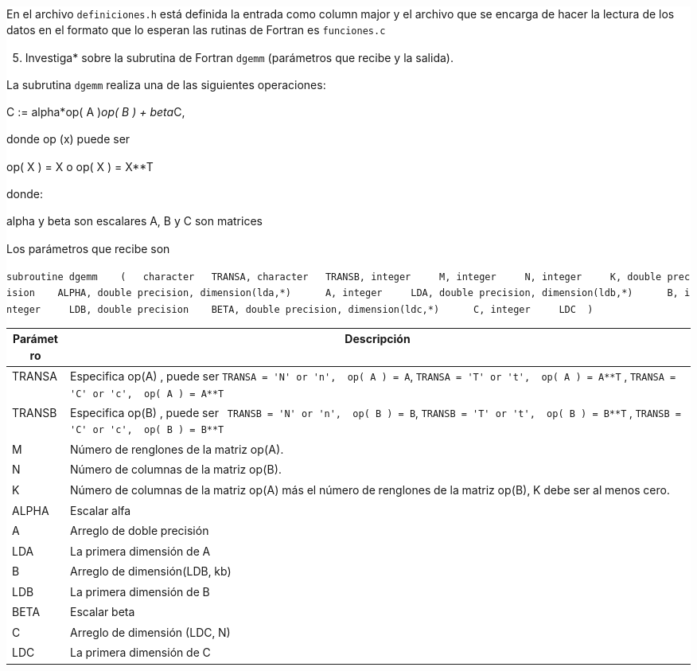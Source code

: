 En el archivo `definiciones.h` está definida la entrada como column major y el archivo que se encarga de hacer la lectura de los datos en el formato que lo esperan las rutinas de Fortran es `funciones.c`


5) Investiga\* sobre la subrutina de Fortran `dgemm` (parámetros que recibe y la salida).

La subrutina `dgemm` realiza una de las siguientes operaciones:

C := alpha*op( A )*op( B ) + beta*C,

donde op (x) puede ser 

op( X ) = X  o 
op( X ) = X**T


donde:

alpha y beta son escalares
A, B y C son matrices 

Los parámetros que recibe son

`
subroutine dgemm 	( 	character  	TRANSA,
		character  	TRANSB,
		integer  	M,
		integer  	N,
		integer  	K,
		double precision  	ALPHA,
		double precision, dimension(lda,*)  	A,
		integer  	LDA,
		double precision, dimension(ldb,*)  	B,
		integer  	LDB,
		double precision  	BETA,
		double precision, dimension(ldc,*)  	C,
		integer  	LDC 
	) 	
`

Parámetro | Descripción 
--- | ---
TRANSA|Especifica op(A) , puede ser   `TRANSA = 'N' or 'n',  op( A ) = A`,  `TRANSA = 'T' or 't',  op( A ) = A**T` ,   `TRANSA = 'C' or 'c',  op( A ) = A**T`
TRANSB|Especifica op(B) , puede ser   ` TRANSB = 'N' or 'n',  op( B ) = B`,  `TRANSB = 'T' or 't',  op( B ) = B**T` ,   `TRANSB = 'C' or 'c',  op( B ) = B**T`
M|Número de renglones de la matriz op(A).
N|Número de columnas de la matriz op(B).
K|Número de columnas de la matriz op(A) más el número de renglones de la matriz op(B), K debe ser al menos cero.
ALPHA|Escalar alfa
A|Arreglo de doble precisión
LDA|La primera dimensión de A
B|Arreglo de dimensión(LDB, kb)
LDB|La primera dimensión de B
BETA|Escalar beta
C|Arreglo de dimensión (LDC, N)
LDC|La primera dimensión de C

